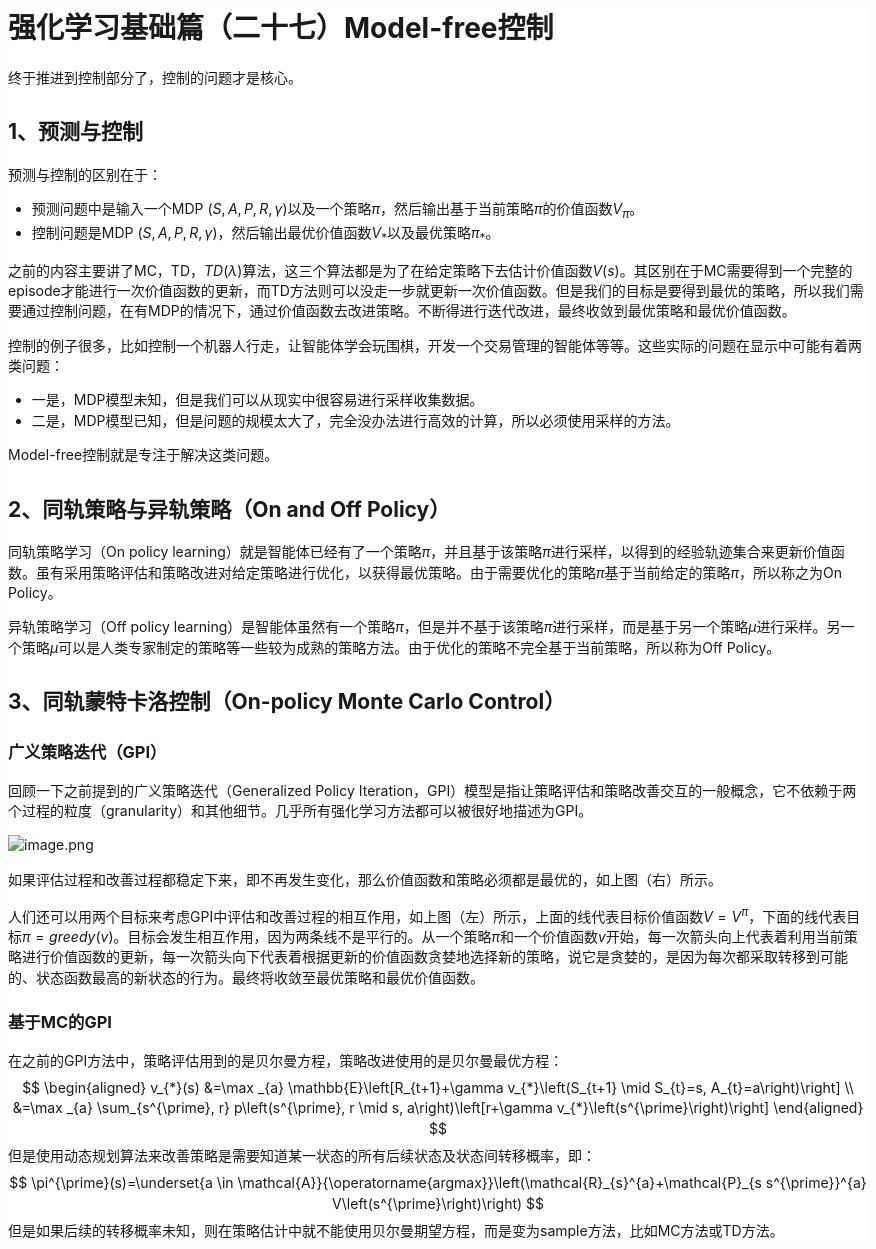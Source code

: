 # 强化学习基础篇（二十七）Model-free控制

终于推进到控制部分了，控制的问题才是核心。

## 1、预测与控制

预测与控制的区别在于：

* 预测问题中是输入一个MDP $(S,A,P,R,\gamma)$以及一个策略$\pi$，然后输出基于当前策略$\pi$的价值函数$V_{\pi}$。
* 控制问题是MDP $(S,A,P,R,\gamma)$，然后输出最优价值函数$V_*$以及最优策略$\pi_*$。

之前的内容主要讲了MC，TD，$TD(\lambda)$算法，这三个算法都是为了在给定策略下去估计价值函数$V(s)$。其区别在于MC需要得到一个完整的episode才能进行一次价值函数的更新，而TD方法则可以没走一步就更新一次价值函数。但是我们的目标是要得到最优的策略，所以我们需要通过控制问题，在有MDP的情况下，通过价值函数去改进策略。不断得进行迭代改进，最终收敛到最优策略和最优价值函数。

控制的例子很多，比如控制一个机器人行走，让智能体学会玩围棋，开发一个交易管理的智能体等等。这些实际的问题在显示中可能有着两类问题：

* 一是，MDP模型未知，但是我们可以从现实中很容易进行采样收集数据。
* 二是，MDP模型已知，但是问题的规模太大了，完全没办法进行高效的计算，所以必须使用采样的方法。

Model-free控制就是专注于解决这类问题。

## 2、同轨策略与异轨策略（On and Off Policy）

同轨策略学习（On policy learning）就是智能体已经有了一个策略$\pi$，并且基于该策略$\pi$进行采样，以得到的经验轨迹集合来更新价值函数。虽有采用策略评估和策略改进对给定策略进行优化，以获得最优策略。由于需要优化的策略$\pi$基于当前给定的策略$\pi$，所以称之为On Policy。

异轨策略学习（Off policy learning）是智能体虽然有一个策略$\pi$，但是并不基于该策略$\pi$进行采样，而是基于另一个策略$\mu$进行采样。另一个策略$\mu$可以是人类专家制定的策略等一些较为成熟的策略方法。由于优化的策略不完全基于当前策略，所以称为Off Policy。

## 3、同轨蒙特卡洛控制（On-policy Monte Carlo Control）

### 广义策略迭代（GPI）

回顾一下之前提到的广义策略迭代（Generalized Policy Iteration，GPI）模型是指让策略评估和策略改善交互的一般概念，它不依赖于两个过程的粒度（granularity）和其他细节。几乎所有强化学习方法都可以被很好地描述为GPI。

![image.png](https://upload-images.jianshu.io/upload_images/15463866-fa0dac1fcc144570.png?imageMogr2/auto-orient/strip%7CimageView2/2/w/1240)

如果评估过程和改善过程都稳定下来，即不再发生变化，那么价值函数和策略必须都是最优的，如上图（右）所示。

人们还可以用两个目标来考虑GPI中评估和改善过程的相互作用，如上图（左）所示，上面的线代表目标价值函数$V=V^{\pi}$，下面的线代表目标$\pi=greedy(v)$。目标会发生相互作用，因为两条线不是平行的。从一个策略$\pi$和一个价值函数$v$开始，每一次箭头向上代表着利用当前策略进行价值函数的更新，每一次箭头向下代表着根据更新的价值函数贪婪地选择新的策略，说它是贪婪的，是因为每次都采取转移到可能的、状态函数最高的新状态的行为。最终将收敛至最优策略和最优价值函数。

### 基于MC的GPI

在之前的GPI方法中，策略评估用到的是贝尔曼方程，策略改进使用的是贝尔曼最优方程：
$$
\begin{aligned}
v_{*}(s) &=\max _{a} \mathbb{E}\left[R_{t+1}+\gamma v_{*}\left(S_{t+1} \mid S_{t}=s, A_{t}=a\right)\right] \\
&=\max _{a} \sum_{s^{\prime}, r} p\left(s^{\prime}, r \mid s, a\right)\left[r+\gamma v_{*}\left(s^{\prime}\right)\right]
\end{aligned}
$$
但是使用动态规划算法来改善策略是需要知道某一状态的所有后续状态及状态间转移概率，即：
$$
\pi^{\prime}(s)=\underset{a \in \mathcal{A}}{\operatorname{argmax}}\left(\mathcal{R}_{s}^{a}+\mathcal{P}_{s s^{\prime}}^{a} V\left(s^{\prime}\right)\right)
$$
但是如果后续的转移概率未知，则在策略估计中就不能使用贝尔曼期望方程，而是变为sample方法，比如MC方法或TD方法。
